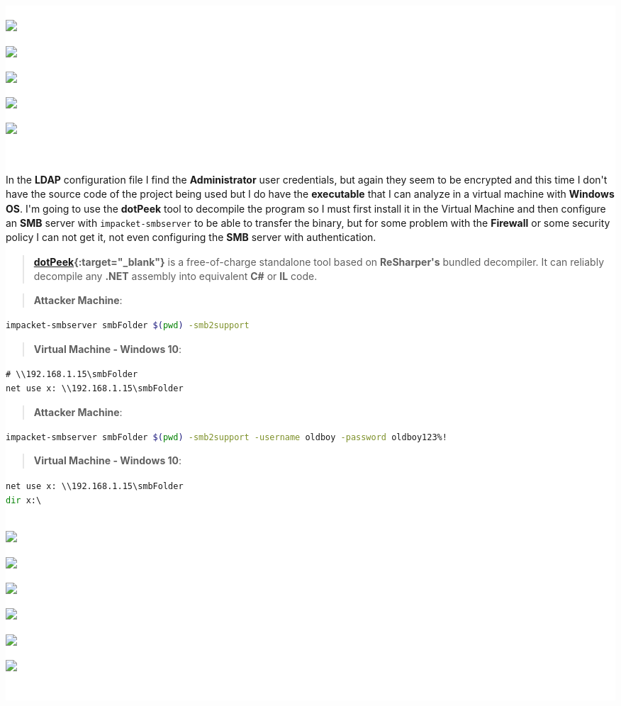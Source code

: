 <br />
<img src="{{ site.img_path }}/nest_writeup/Nest_51.png" width="100%" style="margin: 0 auto;display: block; max-width: 900px;">
<br />
<img src="{{ site.img_path }}/nest_writeup/Nest_52.png" width="100%" style="margin: 0 auto;display: block; max-width: 900px;">
<br />
<img src="{{ site.img_path }}/nest_writeup/Nest_53.png" width="100%" style="margin: 0 auto;display: block; max-width: 900px;">
<br />
<img src="{{ site.img_path }}/nest_writeup/Nest_54.png" width="100%" style="margin: 0 auto;display: block; max-width: 900px;">
<br />
<img src="{{ site.img_path }}/nest_writeup/Nest_55.png" width="100%" style="margin: 0 auto;display: block; max-width: 900px;">
<br /><br />

In the **LDAP** configuration file I find the **Administrator** user credentials, but again they seem to be encrypted and this time I don't have the source code of the project being used but I do have the **executable** that I can analyze in a virtual machine with **Windows OS**. I'm going to use the **dotPeek** tool to decompile the program so I must first install it in the Virtual Machine and then configure an **SMB** server with `impacket-smbserver` to be able to transfer the binary, but for some problem with the **Firewall** or some security policy I can not get it, not even configuring the **SMB** server with authentication.

> **[dotPeek](https://www.jetbrains.com/decompiler/){:target="_blank"}** is a free-of-charge standalone tool based on **ReSharper's** bundled decompiler. It can reliably decompile any **.NET** assembly into equivalent **C#** or **IL** code.

> **Attacker Machine**:

```bash
impacket-smbserver smbFolder $(pwd) -smb2support
```

> **Virtual Machine - Windows 10**:

```cmd
# \\192.168.1.15\smbFolder
net use x: \\192.168.1.15\smbFolder
```

> **Attacker Machine**:

```bash
impacket-smbserver smbFolder $(pwd) -smb2support -username oldboy -password oldboy123%!
```

> **Virtual Machine - Windows 10**:

```cmd
net use x: \\192.168.1.15\smbFolder
dir x:\
```

<br />
<img src="{{ site.img_path }}/nest_writeup/Nest_56.png" width="100%" style="margin: 0 auto;display: block; max-width: 900px;">
<br />
<img src="{{ site.img_path }}/nest_writeup/Nest_57.png" width="100%" style="margin: 0 auto;display: block; max-width: 900px;">
<br />
<img src="{{ site.img_path }}/nest_writeup/Nest_58.png" width="100%" style="margin: 0 auto;display: block; max-width: 900px;">
<br />
<img src="{{ site.img_path }}/nest_writeup/Nest_59.png" width="100%" style="margin: 0 auto;display: block; max-width: 900px;">
<br />
<img src="{{ site.img_path }}/nest_writeup/Nest_60.png" width="100%" style="margin: 0 auto;display: block; max-width: 900px;">
<br />
<img src="{{ site.img_path }}/nest_writeup/Nest_61.png" width="100%" style="margin: 0 auto;display: block; max-width: 900px;">
<br /><br />
